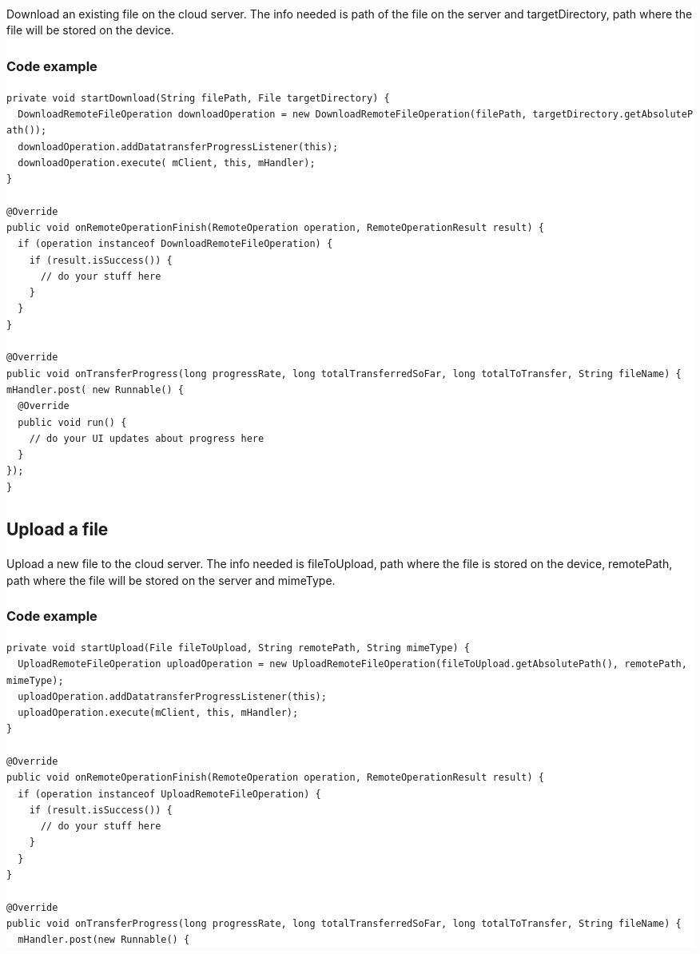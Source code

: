 Download an existing file on the cloud server. The info needed is path
of the file on the server and targetDirectory, path where the file will
be stored on the device.

### Code example

``` {.sourceCode .java}
private void startDownload(String filePath, File targetDirectory) {
  DownloadRemoteFileOperation downloadOperation = new DownloadRemoteFileOperation(filePath, targetDirectory.getAbsolutePath());
  downloadOperation.addDatatransferProgressListener(this);
  downloadOperation.execute( mClient, this, mHandler);
}

@Override
public void onRemoteOperationFinish(RemoteOperation operation, RemoteOperationResult result) {
  if (operation instanceof DownloadRemoteFileOperation) {
    if (result.isSuccess()) {
      // do your stuff here
    }
  }
}

@Override
public void onTransferProgress(long progressRate, long totalTransferredSoFar, long totalToTransfer, String fileName) {
mHandler.post( new Runnable() {
  @Override
  public void run() {
    // do your UI updates about progress here
  }
});
}
```

Upload a file
-------------

Upload a new file to the cloud server. The info needed is fileToUpload,
path where the file is stored on the device, remotePath, path where the
file will be stored on the server and mimeType.

### Code example

``` {.sourceCode .java}
private void startUpload(File fileToUpload, String remotePath, String mimeType) {
  UploadRemoteFileOperation uploadOperation = new UploadRemoteFileOperation(fileToUpload.getAbsolutePath(), remotePath, mimeType);
  uploadOperation.addDatatransferProgressListener(this);
  uploadOperation.execute(mClient, this, mHandler);
}

@Override
public void onRemoteOperationFinish(RemoteOperation operation, RemoteOperationResult result) {
  if (operation instanceof UploadRemoteFileOperation) {
    if (result.isSuccess()) {
      // do your stuff here
    }
  }
}

@Override
public void onTransferProgress(long progressRate, long totalTransferredSoFar, long totalToTransfer, String fileName) {
  mHandler.post(new Runnable() {
```